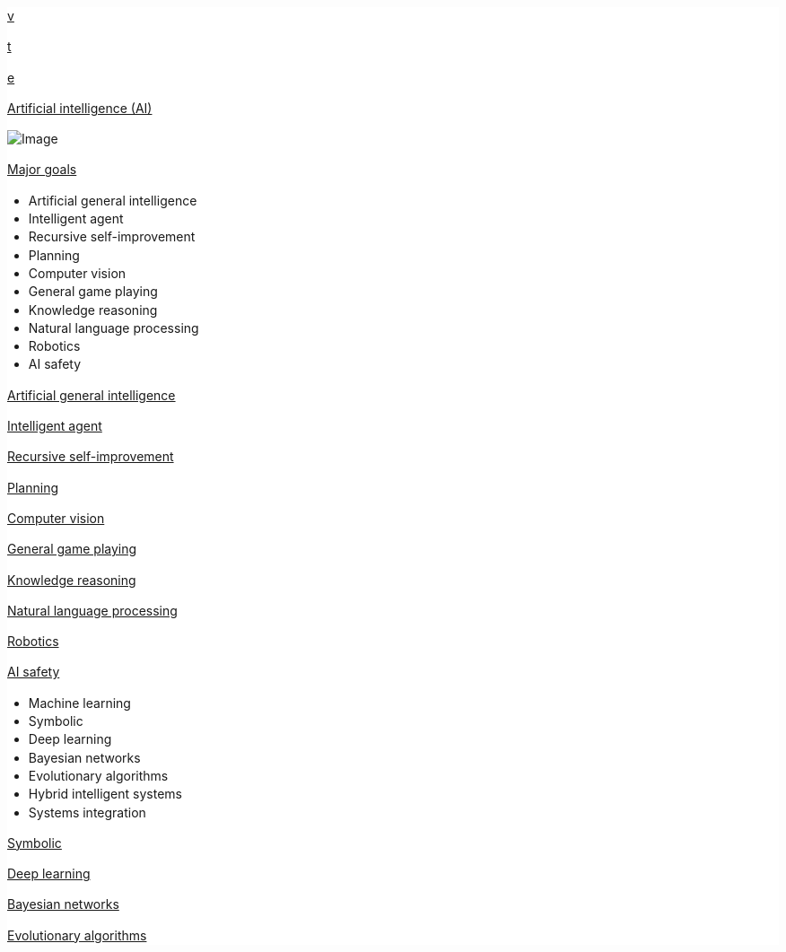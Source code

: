 [v](/wiki/Template:Machine_learning)

[t](/wiki/Template_talk:Machine_learning)

[e](/wiki/Special:EditPage/Template:Machine_learning)

[Artificial intelligence (AI)](/wiki/Artificial_intelligence)

[](/wiki/File:Dall-e_3_(jan_%2724)_artificial_intelligence_icon.png)

![Image](images/image_1.png)

[Major goals](/wiki/Artificial_intelligence#Goals)

- Artificial general intelligence
- Intelligent agent
- Recursive self-improvement
- Planning
- Computer vision
- General game playing
- Knowledge reasoning
- Natural language processing
- Robotics
- AI safety

[Artificial general intelligence](/wiki/Artificial_general_intelligence)

[Intelligent agent](/wiki/Intelligent_agent)

[Recursive self-improvement](/wiki/Recursive_self-improvement)

[Planning](/wiki/Automated_planning_and_scheduling)

[Computer vision](/wiki/Computer_vision)

[General game playing](/wiki/General_game_playing)

[Knowledge reasoning](/wiki/Knowledge_representation_and_reasoning)

[Natural language processing](/wiki/Natural_language_processing)

[Robotics](/wiki/Robotics)

[AI safety](/wiki/AI_safety)

- Machine learning
- Symbolic
- Deep learning
- Bayesian networks
- Evolutionary algorithms
- Hybrid intelligent systems
- Systems integration

[Symbolic](/wiki/Symbolic_artificial_intelligence)

[Deep learning](/wiki/Deep_learning)

[Bayesian networks](/wiki/Bayesian_network)

[Evolutionary algorithms](/wiki/Evolutionary_algorithm)
